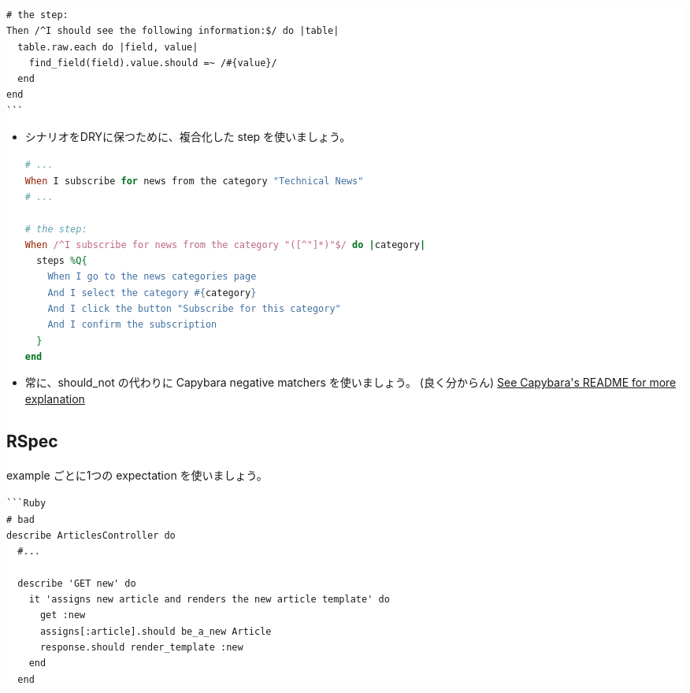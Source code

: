     # the step:
    Then /^I should see the following information:$/ do |table|
      table.raw.each do |field, value|
        find_field(field).value.should =~ /#{value}/
      end
    end
    ```

* シナリオをDRYに保つために、複合化した step を使いましょう。

    ```Ruby
    # ...
    When I subscribe for news from the category "Technical News"
    # ...

    # the step:
    When /^I subscribe for news from the category "([^"]*)"$/ do |category|
      steps %Q{
        When I go to the news categories page
        And I select the category #{category}
        And I click the button "Subscribe for this category"
        And I confirm the subscription
      }
    end
    ```

* 常に、should_not の代わりに Capybara negative matchers を使いましょう。
  (良く分からん)
  [See Capybara's README for more explanation](https://github.com/jnicklas/capybara)

## RSpec

  example ごとに1つの expectation を使いましょう。

    ```Ruby
    # bad
    describe ArticlesController do
      #...

      describe 'GET new' do
        it 'assigns new article and renders the new article template' do
          get :new
          assigns[:article].should be_a_new Article
          response.should render_template :new
        end
      end

